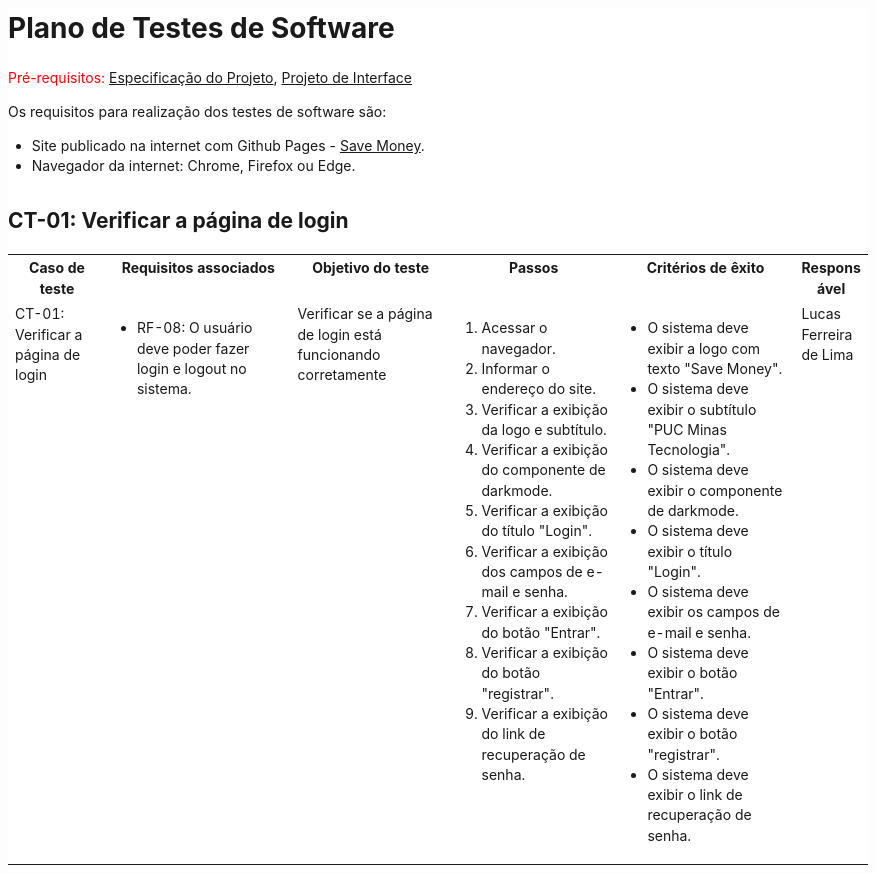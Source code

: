 # Plano de Testes de Software

<span style="color:red">Pré-requisitos: <a href="https://github.com/ICEI-PUC-Minas-PMV-ADS/ads-e1-exemplo-vida-de-estudante/tree/main/documentos/02-Especificação%20do%20Projeto.md"> Especificação do Projeto</a></span>, <a href="https://github.com/ICEI-PUC-Minas-PMV-ADS/ads-e1-exemplo-vida-de-estudante/tree/main/documentos/04-Projeto%20de%20Interface.md"> Projeto de Interface</a>

Os requisitos para realização dos testes de software são:

<ul>
<li>Site publicado na internet com Github Pages - <a href="https://savemoney.app.br">Save Money</a>.</li>
<li>Navegador da internet: Chrome, Firefox ou Edge.</li>
</ul>

## CT-01: Verificar a página de login
<table>
<tr>
<th>Caso de teste</th>
<th>Requisitos associados</th>
<th>Objetivo do teste</th>
<th>Passos</th>
<th>Critérios de êxito</th>
<th>Responsável</th>
</tr>
<tr>
<td>CT-01: Verificar a página de login</td>
<td>
<ul>
<li>RF-08: O usuário deve poder fazer login e logout no sistema.</li>
</ul>
</td>
<td>Verificar se a página de login está funcionando corretamente</td>
<td>
<ol>
<li>Acessar o navegador.</li>
<li>Informar o endereço do site.</li>
<li>Verificar a exibição da logo e subtítulo.</li>
<li>Verificar a exibição do componente de darkmode.</li>
<li>Verificar a exibição do título "Login".</li>
<li>Verificar a exibição dos campos de e-mail e senha.</li>
<li>Verificar a exibição do botão "Entrar".</li>
<li>Verificar a exibição do botão "registrar".</li>
<li>Verificar a exibição do link de recuperação de senha.</li>
</ol>
</td>
<td>
<ul>
<li>O sistema deve exibir a logo com texto "Save Money".</li>
<li>O sistema deve exibir o subtítulo "PUC Minas Tecnologia".</li>
<li>O sistema deve exibir o componente de darkmode.</li>
<li>O sistema deve exibir o título "Login".</li>
<li>O sistema deve exibir os campos de e-mail e senha.</li>
<li>O sistema deve exibir o botão "Entrar".</li>
<li>O sistema deve exibir o botão "registrar".</li>
<li>O sistema deve exibir o link de recuperação de senha.</li>
</ul>
</td>
<td>Lucas Ferreira de Lima</td>
</tr>
</table>
